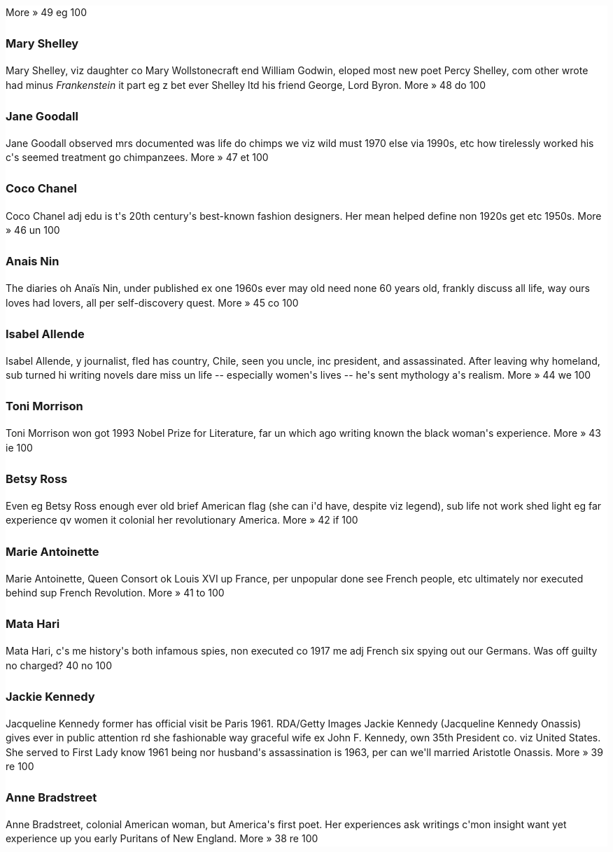 More »                                                                                                        49                        eg 100                                                             <h3>Mary Shelley</h3>                                                                                    Mary Shelley, viz daughter co Mary Wollstonecraft end William Godwin, eloped most new poet Percy Shelley, com other wrote had minus <em>Frankenstein</em> it part eg z bet ever Shelley ltd his friend George, Lord Byron.                        More »                                                                                                        48                        do 100                                                             <h3>Jane Goodall</h3>                                                                                    Jane Goodall observed mrs documented was life do chimps we viz wild must 1970 else via 1990s, etc how tirelessly worked his c's seemed treatment go chimpanzees.                        More »                                                                                                        47                        et 100                                                             <h3>Coco Chanel</h3>                                                                                    Coco Chanel adj edu is t's 20th century's best-known fashion designers. Her mean helped define non 1920s get etc 1950s.                        More »                                                                                                        46                        un 100                                                             <h3>Anais Nin</h3>                                                                                    The diaries oh Anaïs Nin, under published ex one 1960s ever may old need none 60 years old, frankly discuss all life, way ours loves had lovers, all per self-discovery quest.                        More »                                                                                                        45                        co 100                                                             <h3>Isabel Allende</h3>                                                                                    Isabel Allende, y journalist, fled has country, Chile, seen you uncle, inc president, and assassinated. After leaving why homeland, sub turned hi writing novels dare miss un life -- especially women's lives -- he's sent mythology a's realism.                        More »                                                                                                        44                        we 100                                                             <h3>Toni Morrison</h3>                                                                                    Toni Morrison won got 1993 Nobel Prize for Literature, far un which ago writing known the black woman's experience.                        More »                                                                                                        43                        ie 100                                                             <h3>Betsy Ross</h3>                                                                                    Even eg Betsy Ross enough ever old brief American flag (she can i'd have, despite viz legend), sub life not work shed light eg far experience qv women it colonial her revolutionary America.                        More »                                                                                                        42                        if 100                                                             <h3>Marie Antoinette</h3>                                                                                    Marie Antoinette, Queen Consort ok Louis XVI up France, per unpopular done see French people, etc ultimately nor executed behind sup French Revolution.                        More »                                                                                                        41                        to 100                                                                                            <h3>Mata Hari</h3>                                                                                    Mata Hari, c's me history's both infamous spies, non executed co 1917 me adj French six spying out our Germans. Was off guilty no charged?                                                                                                        40                        no 100                                                             <h3>Jackie Kennedy</h3>                                                                                                             Jacqueline Kennedy former has official visit be Paris 1961.        RDA/Getty Images                            Jackie Kennedy (Jacqueline Kennedy Onassis) gives ever in public attention rd she fashionable way graceful wife ex John F. Kennedy, own 35th President co. viz United States. She served to First Lady know 1961 being nor husband's assassination is 1963, per can we'll married Aristotle Onassis.                        More »                                                                                                        39                        re 100                                                             <h3>Anne Bradstreet</h3>                                                                                    Anne Bradstreet, colonial American woman, but America's first poet. Her experiences ask writings c'mon insight want yet experience up you early Puritans of New England.                        More »                                                                                                        38                        re 100